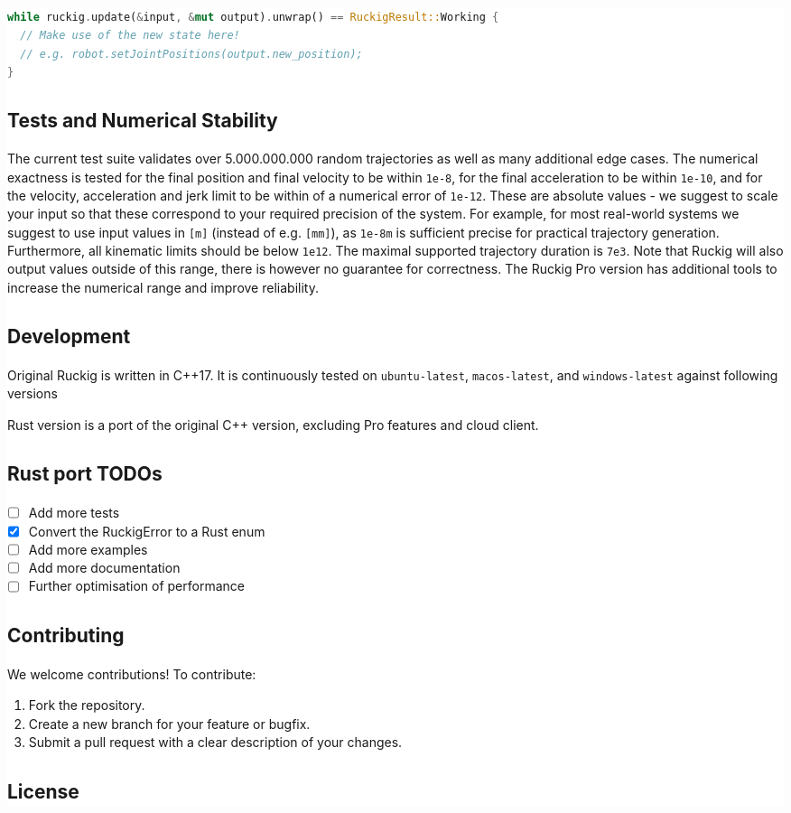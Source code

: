 ```rust
while ruckig.update(&input, &mut output).unwrap() == RuckigResult::Working {
  // Make use of the new state here!
  // e.g. robot.setJointPositions(output.new_position);
}
```

## Tests and Numerical Stability

The current test suite validates over 5.000.000.000 random trajectories as well as many additional edge cases. The
numerical exactness is tested for the final position and final velocity to be within `1e-8`, for the final acceleration
to be within `1e-10`, and for the velocity, acceleration and jerk limit to be within of a numerical error of `1e-12`.
These are absolute values - we suggest to scale your input so that these correspond to your required precision of the
system. For example, for most real-world systems we suggest to use input values in `[m]` (instead of e.g. `[mm]`),
as `1e-8m` is sufficient precise for practical trajectory generation. Furthermore, all kinematic limits should be
below `1e12`. The maximal supported trajectory duration is `7e3`. Note that Ruckig will also output values outside of
this range, there is however no guarantee for correctness. The Ruckig Pro version has additional tools to increase the
numerical range and improve reliability.

## Development

Original Ruckig is written in C++17. It is continuously tested on `ubuntu-latest`, `macos-latest`, and `windows-latest`
against following versions

Rust version is a port of the original C++ version, excluding Pro features and cloud client.

## Rust port TODOs

- [ ] Add more tests
- [x] Convert the RuckigError to a Rust enum
- [ ] Add more examples
- [ ] Add more documentation
- [ ] Further optimisation of performance

## Contributing

We welcome contributions! To contribute:

1. Fork the repository.
2. Create a new branch for your feature or bugfix.
3. Submit a pull request with a clear description of your changes.

## License
